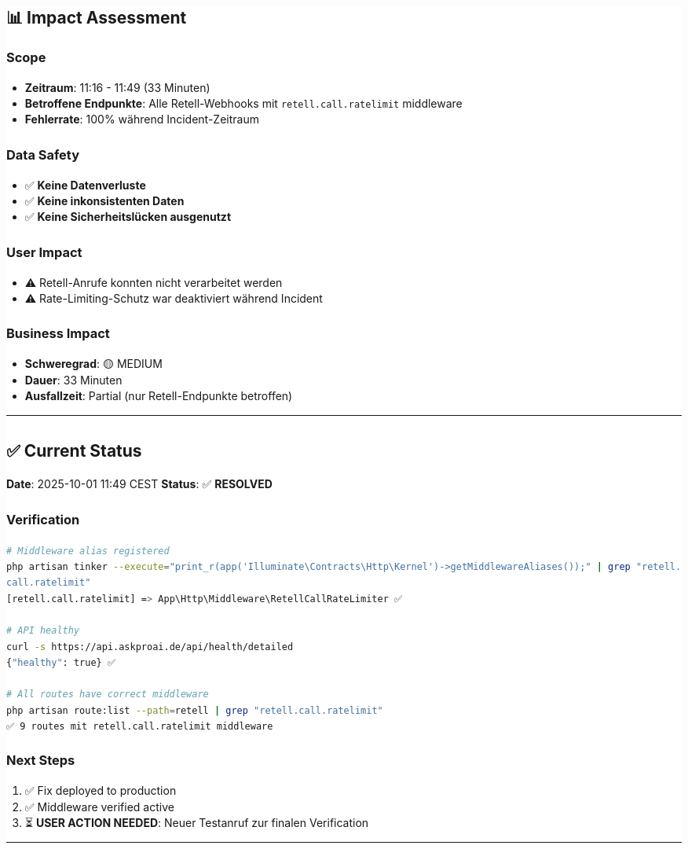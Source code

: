 
## 📊 Impact Assessment

### Scope
- **Zeitraum**: 11:16 - 11:49 (33 Minuten)
- **Betroffene Endpunkte**: Alle Retell-Webhooks mit `retell.call.ratelimit` middleware
- **Fehlerrate**: 100% während Incident-Zeitraum

### Data Safety
- ✅ **Keine Datenverluste**
- ✅ **Keine inkonsistenten Daten**
- ✅ **Keine Sicherheitslücken ausgenutzt**

### User Impact
- ⚠️ Retell-Anrufe konnten nicht verarbeitet werden
- ⚠️ Rate-Limiting-Schutz war deaktiviert während Incident

### Business Impact
- **Schweregrad**: 🟡 MEDIUM
- **Dauer**: 33 Minuten
- **Ausfallzeit**: Partial (nur Retell-Endpunkte betroffen)

---

## ✅ Current Status

**Date**: 2025-10-01 11:49 CEST
**Status**: ✅ **RESOLVED**

### Verification

```bash
# Middleware alias registered
php artisan tinker --execute="print_r(app('Illuminate\Contracts\Http\Kernel')->getMiddlewareAliases());" | grep "retell.call.ratelimit"
[retell.call.ratelimit] => App\Http\Middleware\RetellCallRateLimiter ✅

# API healthy
curl -s https://api.askproai.de/api/health/detailed
{"healthy": true} ✅

# All routes have correct middleware
php artisan route:list --path=retell | grep "retell.call.ratelimit"
✅ 9 routes mit retell.call.ratelimit middleware
```

### Next Steps

1. ✅ Fix deployed to production
2. ✅ Middleware verified active
3. ⏳ **USER ACTION NEEDED**: Neuer Testanruf zur finalen Verification

---